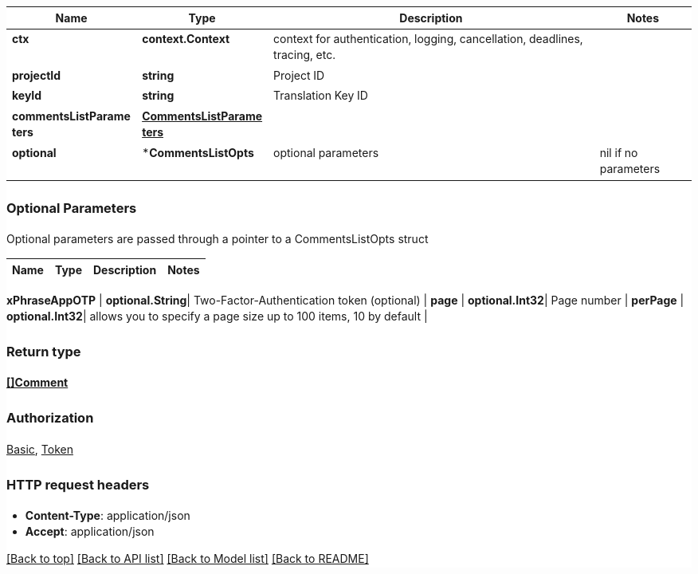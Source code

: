 
Name | Type | Description  | Notes
------------- | ------------- | ------------- | -------------
**ctx** | **context.Context** | context for authentication, logging, cancellation, deadlines, tracing, etc.
**projectId** | **string**| Project ID | 
**keyId** | **string**| Translation Key ID | 
**commentsListParameters** | [**CommentsListParameters**](CommentsListParameters.md)|  | 
 **optional** | ***CommentsListOpts** | optional parameters | nil if no parameters

### Optional Parameters

Optional parameters are passed through a pointer to a CommentsListOpts struct


Name | Type | Description  | Notes
------------- | ------------- | ------------- | -------------



 **xPhraseAppOTP** | **optional.String**| Two-Factor-Authentication token (optional) | 
 **page** | **optional.Int32**| Page number | 
 **perPage** | **optional.Int32**| allows you to specify a page size up to 100 items, 10 by default | 

### Return type

[**[]Comment**](comment.md)

### Authorization

[Basic](../README.md#Basic), [Token](../README.md#Token)

### HTTP request headers

- **Content-Type**: application/json
- **Accept**: application/json

[[Back to top]](#) [[Back to API list]](../README.md#documentation-for-api-endpoints)
[[Back to Model list]](../README.md#documentation-for-models)
[[Back to README]](../README.md)

